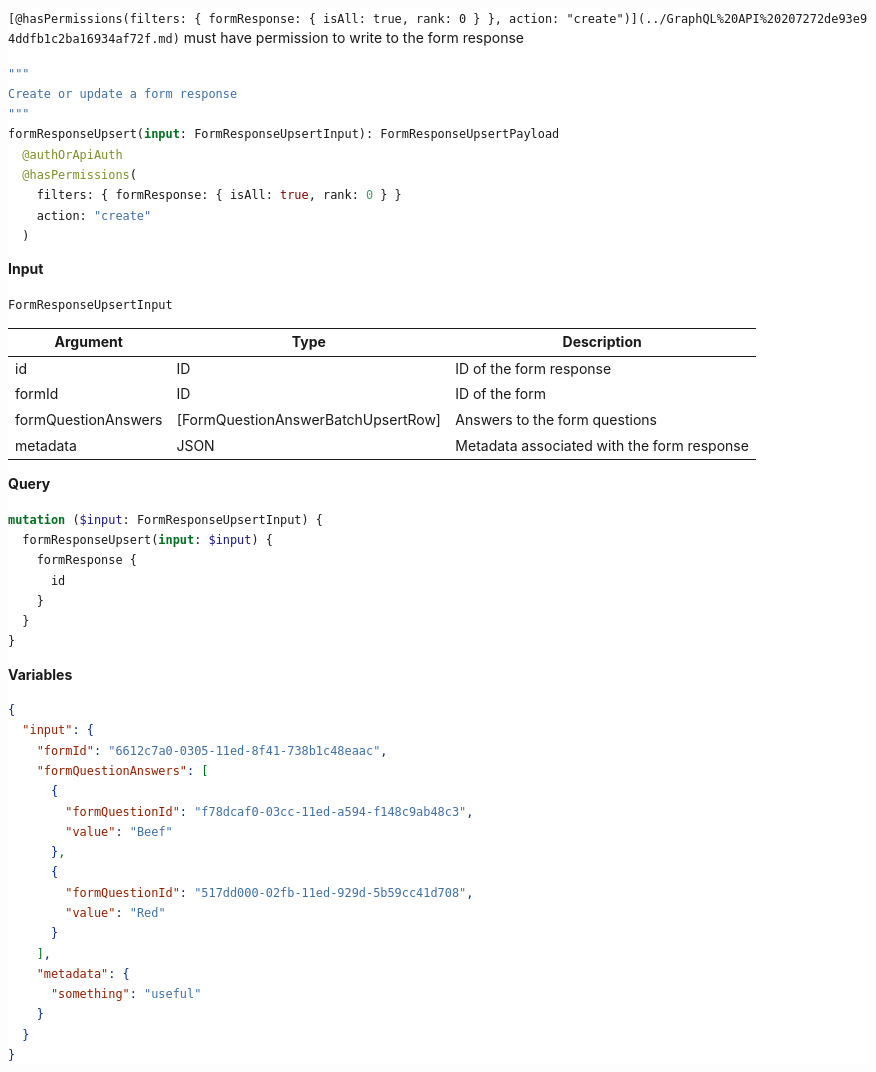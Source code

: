 `[@hasPermissions(filters: { formResponse: { isAll: true, rank: 0 } }, action: "create")](../GraphQL%20API%20207272de93e94ddfb1c2ba16934af72f.md)` must have permission to write to the form response

```graphql
"""
Create or update a form response
"""
formResponseUpsert(input: FormResponseUpsertInput): FormResponseUpsertPayload
  @authOrApiAuth
  @hasPermissions(
    filters: { formResponse: { isAll: true, rank: 0 } }
    action: "create"
  )
```

**Input**

`FormResponseUpsertInput`

| Argument            | Type                                | Description                                |
| ------------------- | ----------------------------------- | ------------------------------------------ |
| id                  | ID                                  | ID of the form response                    |
| formId              | ID                                  | ID of the form                             |
| formQuestionAnswers | \[FormQuestionAnswerBatchUpsertRow] | Answers to the form questions              |
| metadata            | JSON                                | Metadata associated with the form response |

**Query**

```graphql
mutation ($input: FormResponseUpsertInput) {
  formResponseUpsert(input: $input) {
    formResponse {
      id
    }
  }
}
```

**Variables**

```json
{
  "input": {
    "formId": "6612c7a0-0305-11ed-8f41-738b1c48eaac",
    "formQuestionAnswers": [
      {
        "formQuestionId": "f78dcaf0-03cc-11ed-a594-f148c9ab48c3",
        "value": "Beef"
      },
      {
        "formQuestionId": "517dd000-02fb-11ed-929d-5b59cc41d708",
        "value": "Red"
      }
    ],
    "metadata": {
      "something": "useful"
    }
  }
}
```

